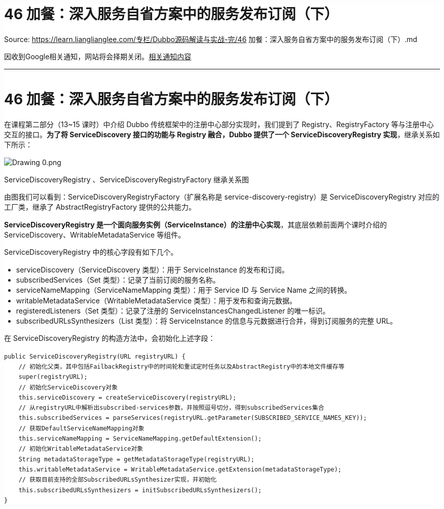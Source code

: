 # 46  加餐：深入服务自省方案中的服务发布订阅（下） 

Source: https://learn.lianglianglee.com/专栏/Dubbo源码解读与实战-完/46  加餐：深入服务自省方案中的服务发布订阅（下）.md

因收到Google相关通知，网站将会择期关闭。[相关通知内容](https://lumendatabase.org/notices/44265620)

---

# 46 加餐：深入服务自省方案中的服务发布订阅（下）

在课程第二部分（13~15 课时）中介绍 Dubbo 传统框架中的注册中心部分实现时，我们提到了 Registry、RegistryFactory 等与注册中心交互的接口。**为了将 ServiceDiscovery 接口的功能与 Registry 融合，Dubbo 提供了一个 ServiceDiscoveryRegistry 实现**，继承关系如下所示：

![Drawing 0.png](assets/Ciqc1F_pe3KAQs8SAAPkHLoWbUM655.png)

ServiceDiscoveryRegistry 、ServiceDiscoveryRegistryFactory 继承关系图

由图我们可以看到：ServiceDiscoveryRegistryFactory（扩展名称是 service-discovery-registry）是 ServiceDiscoveryRegistry 对应的工厂类，继承了 AbstractRegistryFactory 提供的公共能力。

**ServiceDiscoveryRegistry 是一个面向服务实例（ServiceInstance）的注册中心实现**，其底层依赖前面两个课时介绍的 ServiceDiscovery、WritableMetadataService 等组件。

ServiceDiscoveryRegistry 中的核心字段有如下几个。

* serviceDiscovery（ServiceDiscovery 类型）：用于 ServiceInstance 的发布和订阅。
* subscribedServices（Set 类型）：记录了当前订阅的服务名称。
* serviceNameMapping（ServiceNameMapping 类型）：用于 Service ID 与 Service Name 之间的转换。
* writableMetadataService（WritableMetadataService 类型）：用于发布和查询元数据。
* registeredListeners（Set 类型）：记录了注册的 ServiceInstancesChangedListener 的唯一标识。
* subscribedURLsSynthesizers（List 类型）：将 ServiceInstance 的信息与元数据进行合并，得到订阅服务的完整 URL。

在 ServiceDiscoveryRegistry 的构造方法中，会初始化上述字段：

```
public ServiceDiscoveryRegistry(URL registryURL) {
    // 初始化父类，其中包括FailbackRegistry中的时间轮和重试定时任务以及AbstractRegistry中的本地文件缓存等
    super(registryURL);
    // 初始化ServiceDiscovery对象
    this.serviceDiscovery = createServiceDiscovery(registryURL);
    // 从registryURL中解析出subscribed-services参数，并按照逗号切分，得到subscribedServices集合
    this.subscribedServices = parseServices(registryURL.getParameter(SUBSCRIBED_SERVICE_NAMES_KEY));
    // 获取DefaultServiceNameMapping对象
    this.serviceNameMapping = ServiceNameMapping.getDefaultExtension();
    // 初始化WritableMetadataService对象
    String metadataStorageType = getMetadataStorageType(registryURL);
    this.writableMetadataService = WritableMetadataService.getExtension(metadataStorageType);
    // 获取目前支持的全部SubscribedURLsSynthesizer实现，并初始化
    this.subscribedURLsSynthesizers = initSubscribedURLsSynthesizers();
}

```
